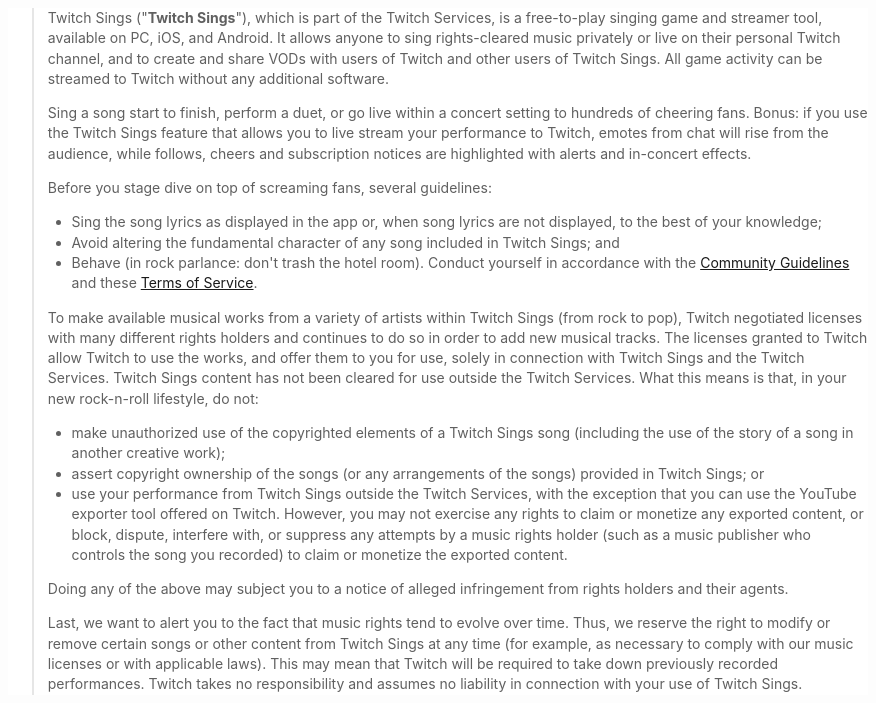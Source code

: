 > Twitch Sings ("**Twitch Sings**"), which is part of the Twitch Services, is a free-to-play singing game and streamer tool, available on PC, iOS, and Android. It allows anyone to sing rights-cleared music privately or live on their personal Twitch channel, and to create and share VODs with users of Twitch and other users of Twitch Sings. All game activity can be streamed to Twitch without any additional software.
>
> Sing a song start to finish, perform a duet, or go live within a concert setting to hundreds of cheering fans. Bonus: if you use the Twitch Sings feature that allows you to live stream your performance to Twitch, emotes from chat will rise from the audience, while follows, cheers and subscription notices are highlighted with alerts and in-concert effects.
>
> Before you stage dive on top of screaming fans, several guidelines:
>
> - Sing the song lyrics as displayed in the app or, when song lyrics are not displayed, to the best of your knowledge;
> - Avoid altering the fundamental character of any song included in Twitch Sings; and
> - Behave (in rock parlance: don't trash the hotel room). Conduct yourself in accordance with the [Community Guidelines](https://www.twitch.tv/p/legal/community-guidelines/) and these [Terms of Service](https://www.twitch.tv/p/legal/terms-of-service/).
>
> To make available musical works from a variety of artists within Twitch Sings (from rock to pop), Twitch negotiated licenses with many different rights holders and continues to do so in order to add new musical tracks. The licenses granted to Twitch allow Twitch to use the works, and offer them to you for use, solely in connection with Twitch Sings and the Twitch Services. Twitch Sings content has not been cleared for use outside the Twitch Services. What this means is that, in your new rock-n-roll lifestyle, do not:
>
> - make unauthorized use of the copyrighted elements of a Twitch Sings song (including the use of the story of a song in another creative work);
> - assert copyright ownership of the songs (or any arrangements of the songs) provided in Twitch Sings; or
> - use your performance from Twitch Sings outside the Twitch Services, with the exception that you can use the YouTube exporter tool offered on Twitch. However, you may not exercise any rights to claim or monetize any exported content, or block, dispute, interfere with, or suppress any attempts by a music rights holder (such as a music publisher who controls the song you recorded) to claim or monetize the exported content.
>
> Doing any of the above may subject you to a notice of alleged infringement from rights holders and their agents.
>
> Last, we want to alert you to the fact that music rights tend to evolve over time. Thus, we reserve the right to modify or remove certain songs or other content from Twitch Sings at any time (for example, as necessary to comply with our music licenses or with applicable laws). This may mean that Twitch will be required to take down previously recorded performances. Twitch takes no responsibility and assumes no liability in connection with your use of Twitch Sings.
